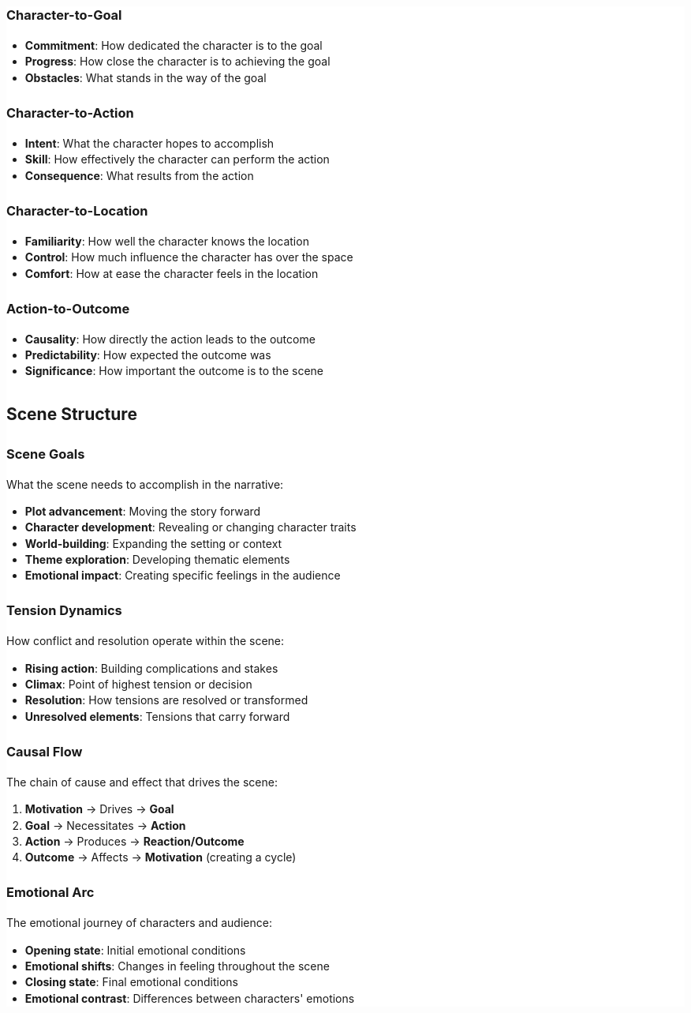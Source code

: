 ### Character-to-Goal
- **Commitment**: How dedicated the character is to the goal
- **Progress**: How close the character is to achieving the goal
- **Obstacles**: What stands in the way of the goal

### Character-to-Action
- **Intent**: What the character hopes to accomplish
- **Skill**: How effectively the character can perform the action
- **Consequence**: What results from the action

### Character-to-Location
- **Familiarity**: How well the character knows the location
- **Control**: How much influence the character has over the space
- **Comfort**: How at ease the character feels in the location

### Action-to-Outcome
- **Causality**: How directly the action leads to the outcome
- **Predictability**: How expected the outcome was
- **Significance**: How important the outcome is to the scene

## Scene Structure

### Scene Goals
What the scene needs to accomplish in the narrative:
- **Plot advancement**: Moving the story forward
- **Character development**: Revealing or changing character traits
- **World-building**: Expanding the setting or context
- **Theme exploration**: Developing thematic elements
- **Emotional impact**: Creating specific feelings in the audience

### Tension Dynamics
How conflict and resolution operate within the scene:
- **Rising action**: Building complications and stakes
- **Climax**: Point of highest tension or decision
- **Resolution**: How tensions are resolved or transformed
- **Unresolved elements**: Tensions that carry forward

### Causal Flow
The chain of cause and effect that drives the scene:
1. **Motivation** → Drives → **Goal**
2. **Goal** → Necessitates → **Action**
3. **Action** → Produces → **Reaction/Outcome**
4. **Outcome** → Affects → **Motivation** (creating a cycle)

### Emotional Arc
The emotional journey of characters and audience:
- **Opening state**: Initial emotional conditions
- **Emotional shifts**: Changes in feeling throughout the scene
- **Closing state**: Final emotional conditions
- **Emotional contrast**: Differences between characters' emotions
